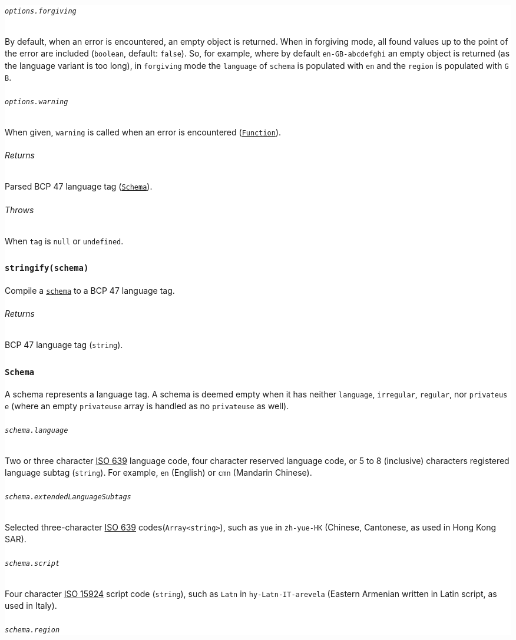 ###### `options.forgiving`

By default, when an error is encountered, an empty object is returned.
When in forgiving mode, all found values up to the point of the error
are included (`boolean`, default: `false`).
So, for example, where by default `en-GB-abcdefghi` an empty object is returned
(as the language variant is too long), in `forgiving` mode the `language` of
`schema` is populated with `en` and the `region` is populated with `GB`.

###### `options.warning`

When given, `warning` is called when an error is encountered
([`Function`][warning]).

###### Returns

Parsed BCP 47 language tag ([`Schema`][schema]).

###### Throws

When `tag` is `null` or `undefined`.

### `stringify(schema)`

Compile a [`schema`][schema] to a BCP 47 language tag.

###### Returns

BCP 47 language tag (`string`).

### `Schema`

A schema represents a language tag.
A schema is deemed empty when it has neither `language`, `irregular`, `regular`,
nor `privateuse` (where an empty `privateuse` array is handled as no
`privateuse` as well).

###### `schema.language`

Two or three character [ISO 639][iso-639] language code, four character reserved
language code, or 5 to 8 (inclusive) characters registered language subtag
(`string`).
For example, `en` (English) or `cmn` (Mandarin Chinese).

###### `schema.extendedLanguageSubtags`

Selected three-character [ISO 639][iso-639] codes(`Array<string>`), such as
`yue` in `zh-yue-HK` (Chinese, Cantonese, as used in Hong Kong SAR).

###### `schema.script`

Four character [ISO 15924][iso-15924] script code (`string`), such as `Latn` in
`hy-Latn-IT-arevela` (Eastern Armenian written in Latin script, as used in
Italy).

###### `schema.region`


[build-badge]: https://github.com/wooorm/bcp-47/workflows/main/badge.svg
[build]: https://github.com/wooorm/bcp-47/actions
[coverage-badge]: https://img.shields.io/codecov/c/github/wooorm/bcp-47.svg
[coverage]: https://codecov.io/github/wooorm/bcp-47
[downloads-badge]: https://img.shields.io/npm/dm/bcp-47.svg
[downloads]: https://www.npmjs.com/package/bcp-47
[size-badge]: https://img.shields.io/bundlephobia/minzip/bcp-47.svg
[size]: https://bundlephobia.com/result?p=bcp-47
[npm]: https://docs.npmjs.com/cli/install
[skypack]: https://www.skypack.dev
[license]: license
[author]: https://wooorm.com
[esm]: https://gist.github.com/sindresorhus/a39789f98801d908bbc7ff3ecc99d99c
[typescript]: https://www.typescriptlang.org
[contribute]: https://opensource.guide/how-to-contribute/
[spec]: https://tools.ietf.org/rfc/bcp/bcp47.html
[warning]: #function-warningreason-code-offset
[schema]: #schema
[iso-639]: https://en.wikipedia.org/wiki/ISO_639
[iso-15924]: https://en.wikipedia.org/wiki/ISO_15924
[iso-3166-1]: https://en.wikipedia.org/wiki/ISO_3166-1
[un-m49]: https://en.wikipedia.org/wiki/UN_M.49